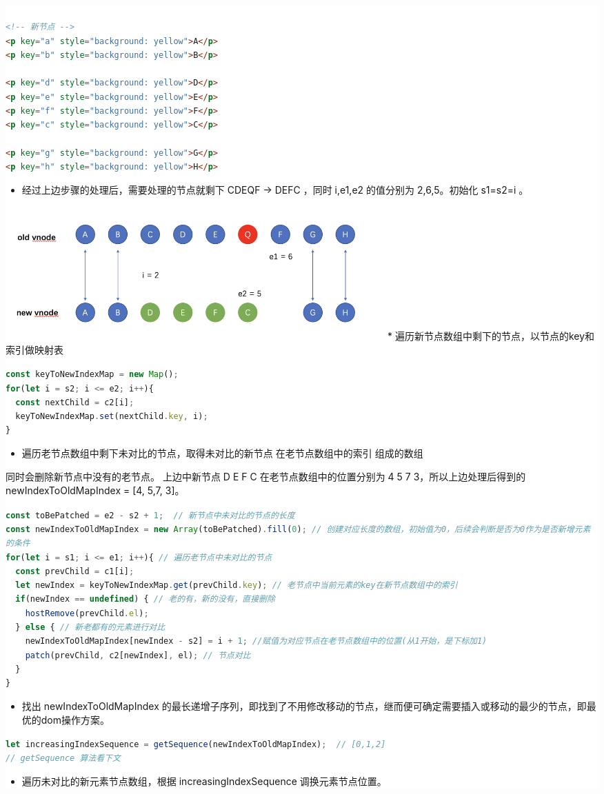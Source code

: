 ```html

<!-- 新节点 -->
<p key="a" style="background: yellow">A</p>
<p key="b" style="background: yellow">B</p>

<p key="d" style="background: yellow">D</p>
<p key="e" style="background: yellow">E</p>
<p key="f" style="background: yellow">F</p>
<p key="c" style="background: yellow">C</p>

<p key="g" style="background: yellow">G</p>
<p key="h" style="background: yellow">H</p>
```
* 经过上边步骤的处理后，需要处理的节点就剩下 CDEQF -> DEFC ，同时 i,e1,e2 的值分别为 2,6,5。初始化 s1=s2=i 。
<img src="./public/imgs/diff-node.png" width=550>
* 遍历新节点数组中剩下的节点，以节点的key和索引做映射表

```js
const keyToNewIndexMap = new Map();
for(let i = s2; i <= e2; i++){
  const nextChild = c2[i];
  keyToNewIndexMap.set(nextChild.key, i);
}
```
* 遍历老节点数组中剩下未对比的节点，取得未对比的新节点 在老节点数组中的索引 组成的数组   

同时会删除新节点中没有的老节点。
上边中新节点 D E F C 在老节点数组中的位置分别为 4 5 7 3，所以上边处理后得到的 newIndexToOldMapIndex = [4, 5,7, 3]。
```js
const toBePatched = e2 - s2 + 1;  // 新节点中未对比的节点的长度
const newIndexToOldMapIndex = new Array(toBePatched).fill(0); // 创建对应长度的数组，初始值为0，后续会判断是否为0作为是否新增元素的条件
for(let i = s1; i <= e1; i++){ // 遍历老节点中未对比的节点
  const prevChild = c1[i];
  let newIndex = keyToNewIndexMap.get(prevChild.key); // 老节点中当前元素的key在新节点数组中的索引
  if(newIndex == undefined) { // 老的有，新的没有，直接删除
    hostRemove(prevChild.el); 
  } else { // 新老都有的元素进行对比
    newIndexToOldMapIndex[newIndex - s2] = i + 1; //赋值为对应节点在老节点数组中的位置(从1开始，是下标加1)
    patch(prevChild, c2[newIndex], el); // 节点对比
  }
}
```
* 找出 newIndexToOldMapIndex 的最长递增子序列，即找到了不用修改移动的节点，继而便可确定需要插入或移动的最少的节点，即最优的dom操作方案。
```js
let increasingIndexSequence = getSequence(newIndexToOldMapIndex);  // [0,1,2]
// getSequence 算法看下文
```
* 遍历未对比的新元素节点数组，根据 increasingIndexSequence 调换元素节点位置。
```js
```